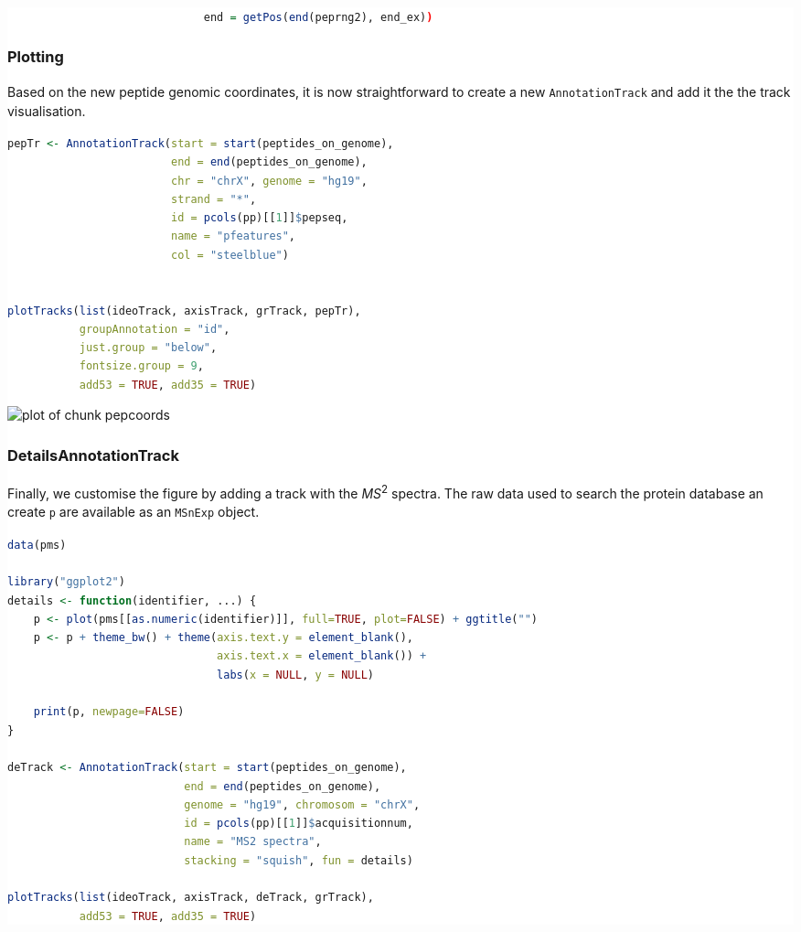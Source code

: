```r
                              end = getPos(end(peprng2), end_ex))
```

### Plotting

Based on the new peptide genomic coordinates, it is now
straightforward to create a new `AnnotationTrack` and add it the the
track visualisation.


```r
pepTr <- AnnotationTrack(start = start(peptides_on_genome),
                         end = end(peptides_on_genome),
                         chr = "chrX", genome = "hg19",
                         strand = "*",
                         id = pcols(pp)[[1]]$pepseq,
                         name = "pfeatures",
                         col = "steelblue")


plotTracks(list(ideoTrack, axisTrack, grTrack, pepTr),
           groupAnnotation = "id",
           just.group = "below",
           fontsize.group = 9,
           add53 = TRUE, add35 = TRUE)
```

<img src="figure/pepcoords.png" title="plot of chunk pepcoords" alt="plot of chunk pepcoords" style="display: block; margin: auto;" />

### DetailsAnnotationTrack

Finally, we customise the figure by adding a track with the $MS^2$
spectra. The raw data used to search the protein database an create
`p` are available as an `MSnExp` object. 


```r
data(pms)

library("ggplot2")
details <- function(identifier, ...) {
    p <- plot(pms[[as.numeric(identifier)]], full=TRUE, plot=FALSE) + ggtitle("") 
    p <- p + theme_bw() + theme(axis.text.y = element_blank(),
                                axis.text.x = element_blank()) + 
                                labs(x = NULL, y = NULL)
                                        
    print(p, newpage=FALSE)
}

deTrack <- AnnotationTrack(start = start(peptides_on_genome),
                           end = end(peptides_on_genome),
                           genome = "hg19", chromosom = "chrX",
                           id = pcols(pp)[[1]]$acquisitionnum,
                           name = "MS2 spectra",
                           stacking = "squish", fun = details)

plotTracks(list(ideoTrack, axisTrack, deTrack, grTrack),
           add53 = TRUE, add35 = TRUE)
```
